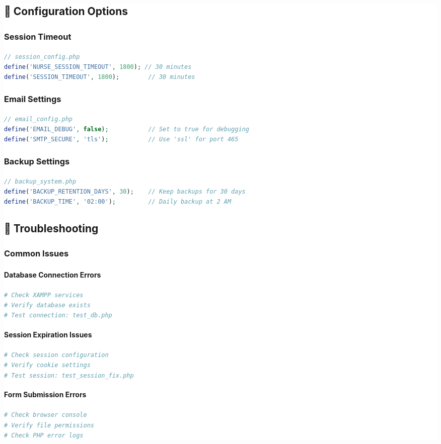 ## 🔧 Configuration Options

### Session Timeout

```php
// session_config.php
define('NURSE_SESSION_TIMEOUT', 1800); // 30 minutes
define('SESSION_TIMEOUT', 1800);        // 30 minutes
```

### Email Settings

```php
// email_config.php
define('EMAIL_DEBUG', false);           // Set to true for debugging
define('SMTP_SECURE', 'tls');           // Use 'ssl' for port 465
```

### Backup Settings

```php
// backup_system.php
define('BACKUP_RETENTION_DAYS', 30);    // Keep backups for 30 days
define('BACKUP_TIME', '02:00');         // Daily backup at 2 AM
```

## 🚨 Troubleshooting

### Common Issues

#### Database Connection Errors

```bash
# Check XAMPP services
# Verify database exists
# Test connection: test_db.php
```

#### Session Expiration Issues

```bash
# Check session configuration
# Verify cookie settings
# Test session: test_session_fix.php
```

#### Form Submission Errors

```bash
# Check browser console
# Verify file permissions
# Check PHP error logs
```
